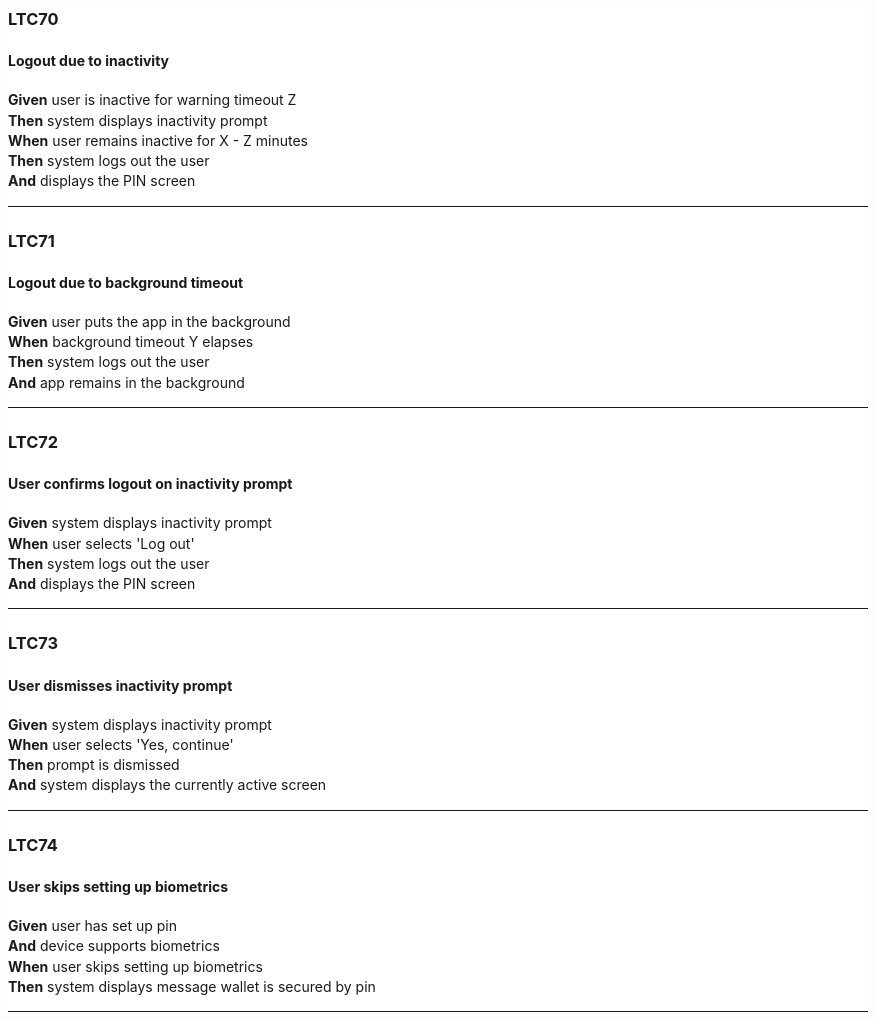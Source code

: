 ### LTC70

#### Logout due to inactivity

**Given** user is inactive for warning timeout Z  
**Then** system displays inactivity prompt  
**When** user remains inactive for X - Z minutes  
**Then** system logs out the user  
**And** displays the PIN screen

---

### LTC71

#### Logout due to background timeout

**Given** user puts the app in the background  
**When** background timeout Y elapses  
**Then** system logs out the user  
**And** app remains in the background

---

### LTC72

#### User confirms logout on inactivity prompt

**Given** system displays inactivity prompt  
**When** user selects 'Log out'  
**Then** system logs out the user  
**And** displays the PIN screen

---

### LTC73

#### User dismisses inactivity prompt

**Given** system displays inactivity prompt  
**When** user selects 'Yes, continue'  
**Then** prompt is dismissed  
**And** system displays the currently active screen

---

### LTC74

#### User skips setting up biometrics

**Given** user has set up pin  
**And** device supports biometrics  
**When** user skips setting up biometrics  
**Then** system displays message wallet is secured by pin

---